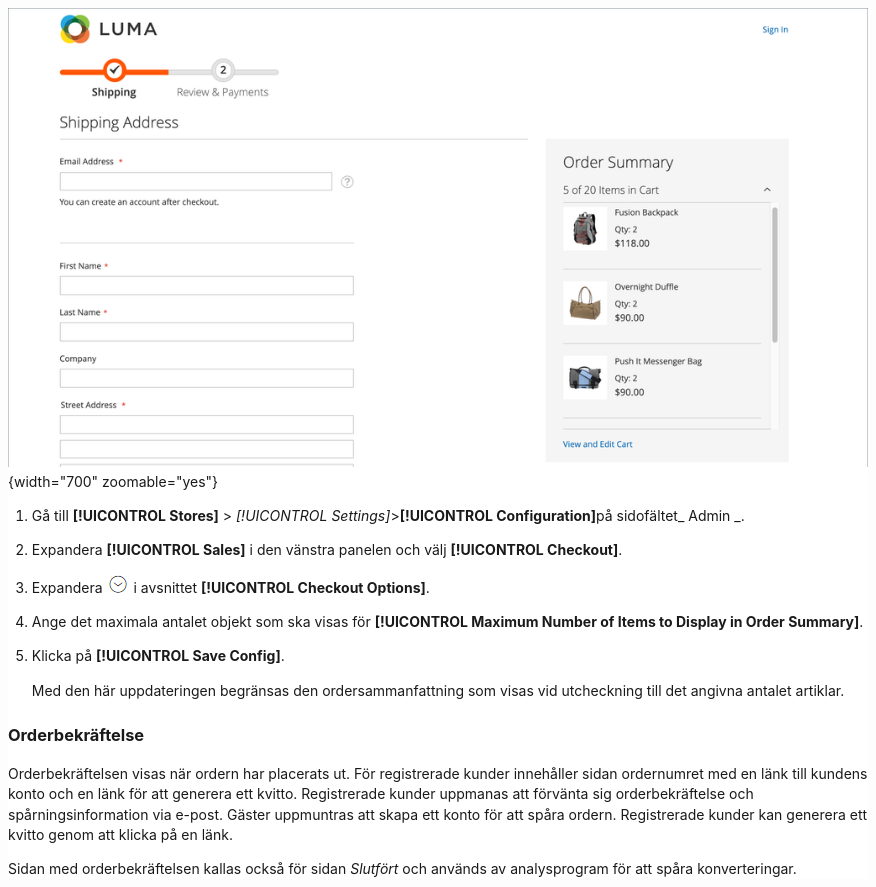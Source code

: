 ![Antal objekt som visas i ordersammanfattning](./assets/order-summary.png){width="700" zoomable="yes"}

1. Gå till **[!UICONTROL Stores]** > _[!UICONTROL Settings]_>**[!UICONTROL Configuration]**&#x200B;på sidofältet_ Admin _.

1. Expandera **[!UICONTROL Sales]** i den vänstra panelen och välj **[!UICONTROL Checkout]**.

1. Expandera ![Expansionsväljaren](../assets/icon-display-expand.png) i avsnittet **[!UICONTROL Checkout Options]**.

1. Ange det maximala antalet objekt som ska visas för **[!UICONTROL Maximum Number of Items to Display in Order Summary]**.

1. Klicka på **[!UICONTROL Save Config]**.

   Med den här uppdateringen begränsas den ordersammanfattning som visas vid utcheckning till det angivna antalet artiklar.

### Orderbekräftelse

Orderbekräftelsen visas när ordern har placerats ut. För registrerade kunder innehåller sidan ordernumret med en länk till kundens konto och en länk för att generera ett kvitto. Registrerade kunder uppmanas att förvänta sig orderbekräftelse och spårningsinformation via e-post. Gäster uppmuntras att skapa ett konto för att spåra ordern. Registrerade kunder kan generera ett kvitto genom att klicka på en länk.

Sidan med orderbekräftelsen kallas också för sidan _Slutfört_ och används av analysprogram för att spåra konverteringar.
